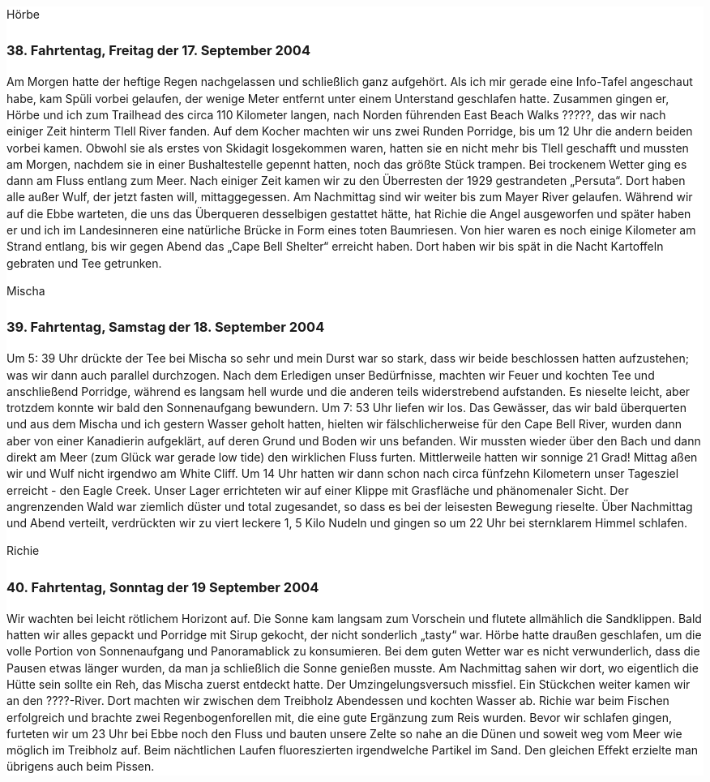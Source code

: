 Hörbe 


### 38. Fahrtentag, Freitag der 17. September 2004

Am Morgen hatte der heftige Regen nachgelassen und schließlich ganz aufgehört. Als ich mir gerade eine Info-Tafel angeschaut habe, kam Spüli vorbei gelaufen, der wenige Meter entfernt unter einem Unterstand geschlafen hatte. Zusammen gingen er, Hörbe und ich zum Trailhead des circa 110 Kilometer langen, nach Norden führenden East Beach Walks ?????, das wir nach einiger Zeit hinterm Tlell River fanden. 
Auf dem Kocher machten wir uns zwei Runden Porridge, bis um 12 Uhr die andern beiden vorbei kamen. Obwohl sie als erstes von Skidagit losgekommen waren, hatten sie en nicht mehr bis Tlell geschafft und mussten am Morgen, nachdem sie in einer Bushaltestelle gepennt hatten, noch das größte Stück trampen. Bei trockenem Wetter ging es dann am Fluss entlang zum Meer. Nach einiger Zeit kamen wir zu den Überresten der 1929 gestrandeten „Persuta“. Dort haben alle außer Wulf, der jetzt fasten will, mittaggegessen. Am Nachmittag sind wir weiter bis zum Mayer River gelaufen. Während wir auf die Ebbe warteten, die uns das Überqueren desselbigen gestattet hätte, hat Richie die Angel ausgeworfen und später haben er und ich im Landesinneren eine natürliche Brücke in Form eines toten Baumriesen. Von hier waren es noch einige Kilometer am Strand entlang, bis wir gegen Abend das „Cape Bell Shelter“ erreicht haben. Dort haben wir bis spät in die Nacht Kartoffeln gebraten und Tee getrunken.

Mischa

### 39. Fahrtentag, Samstag der 18. September 2004

Um 5: 39 Uhr drückte der Tee bei Mischa so sehr und mein Durst war so stark, dass wir beide beschlossen hatten aufzustehen; was wir dann auch parallel durchzogen. Nach dem Erledigen unser Bedürfnisse, machten wir Feuer und kochten Tee und anschließend Porridge, während es langsam hell wurde und die anderen teils widerstrebend aufstanden. Es nieselte leicht, aber trotzdem konnte wir bald den Sonnenaufgang bewundern.
Um 7: 53 Uhr liefen wir los. Das Gewässer, das wir bald überquerten und aus dem Mischa und ich gestern Wasser geholt hatten, hielten wir fälschlicherweise für den Cape Bell River, wurden dann aber von einer Kanadierin aufgeklärt, auf deren Grund und Boden wir uns befanden. Wir mussten wieder über den Bach und dann direkt am Meer (zum Glück war gerade low tide) den wirklichen Fluss furten. Mittlerweile hatten wir sonnige 21 Grad!
Mittag aßen wir und Wulf nicht irgendwo am White Cliff. Um 14 Uhr hatten wir dann schon nach circa fünfzehn Kilometern unser Tagesziel erreicht - den Eagle Creek. Unser Lager errichteten wir auf einer Klippe mit Grasfläche und phänomenaler Sicht. Der angrenzenden Wald war ziemlich düster und total zugesandet, so dass es bei der leisesten Bewegung rieselte.
Über Nachmittag und Abend verteilt, verdrückten wir zu viert leckere 1, 5 Kilo Nudeln und gingen so um 22 Uhr bei sternklarem Himmel schlafen.

Richie


### 40. Fahrtentag, Sonntag der 19 September 2004

Wir wachten bei leicht rötlichem Horizont auf. Die Sonne kam langsam zum Vorschein und flutete allmählich die Sandklippen. Bald hatten wir alles gepackt und Porridge mit Sirup gekocht, der nicht sonderlich „tasty“ war. Hörbe hatte draußen geschlafen, um die volle Portion von Sonnenaufgang und Panoramablick zu konsumieren.
Bei dem guten Wetter war es nicht verwunderlich, dass die Pausen etwas länger wurden, da man ja schließlich die Sonne genießen musste.
Am Nachmittag sahen wir dort, wo eigentlich die Hütte sein sollte ein Reh, das Mischa zuerst entdeckt hatte. Der Umzingelungsversuch missfiel.
Ein Stückchen weiter kamen wir an den ????-River. Dort machten wir zwischen dem Treibholz Abendessen und kochten Wasser ab. Richie war beim Fischen erfolgreich und brachte zwei Regenbogenforellen mit, die eine gute Ergänzung zum Reis wurden.
Bevor wir schlafen gingen, furteten wir um 23 Uhr bei Ebbe noch den Fluss und bauten unsere Zelte so nahe an die Dünen und soweit weg vom Meer wie möglich im Treibholz auf. Beim nächtlichen Laufen fluoreszierten irgendwelche Partikel im Sand. Den gleichen Effekt erzielte man übrigens auch beim Pissen.
